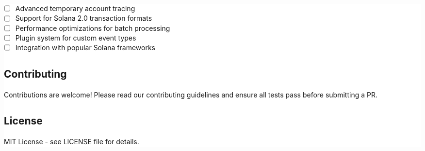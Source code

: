 - [ ] Advanced temporary account tracing
- [ ] Support for Solana 2.0 transaction formats
- [ ] Performance optimizations for batch processing
- [ ] Plugin system for custom event types
- [ ] Integration with popular Solana frameworks

## Contributing

Contributions are welcome! Please read our contributing guidelines and ensure all tests pass before submitting a PR.

## License

MIT License - see LICENSE file for details. 